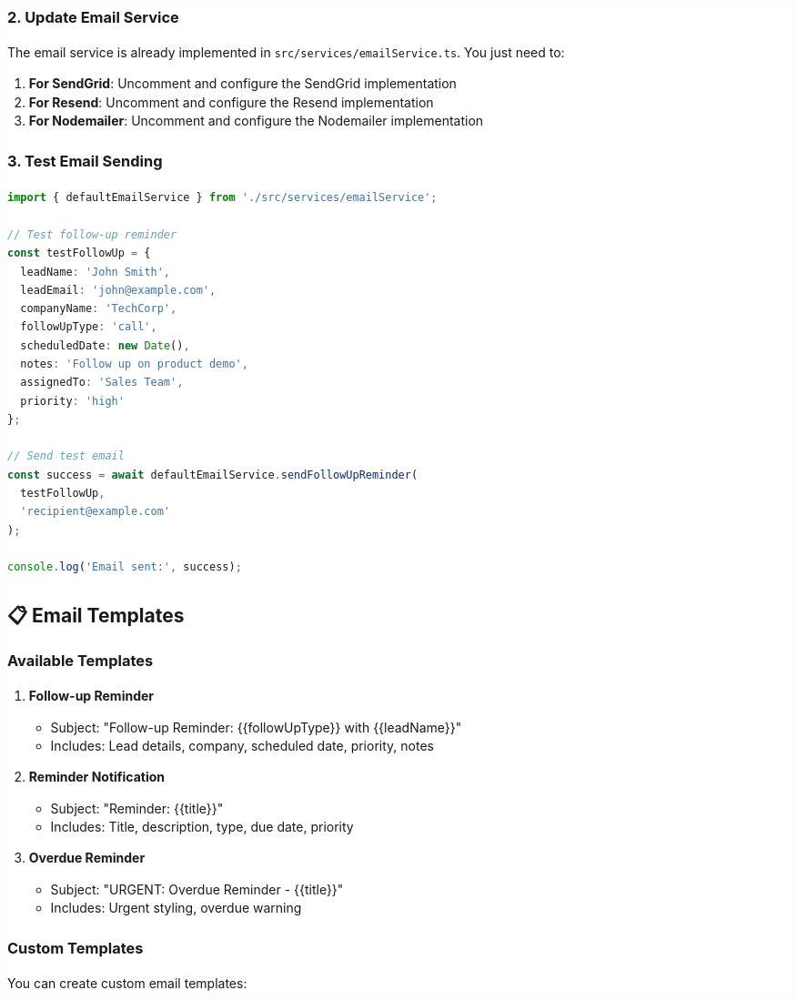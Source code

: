### 2. Update Email Service

The email service is already implemented in `src/services/emailService.ts`. You just need to:

1. **For SendGrid**: Uncomment and configure the SendGrid implementation
2. **For Resend**: Uncomment and configure the Resend implementation  
3. **For Nodemailer**: Uncomment and configure the Nodemailer implementation

### 3. Test Email Sending

```typescript
import { defaultEmailService } from './src/services/emailService';

// Test follow-up reminder
const testFollowUp = {
  leadName: 'John Smith',
  leadEmail: 'john@example.com',
  companyName: 'TechCorp',
  followUpType: 'call',
  scheduledDate: new Date(),
  notes: 'Follow up on product demo',
  assignedTo: 'Sales Team',
  priority: 'high'
};

// Send test email
const success = await defaultEmailService.sendFollowUpReminder(
  testFollowUp,
  'recipient@example.com'
);

console.log('Email sent:', success);
```

## 📋 Email Templates

### Available Templates

1. **Follow-up Reminder**
   - Subject: "Follow-up Reminder: {{followUpType}} with {{leadName}}"
   - Includes: Lead details, company, scheduled date, priority, notes

2. **Reminder Notification**
   - Subject: "Reminder: {{title}}"
   - Includes: Title, description, type, due date, priority

3. **Overdue Reminder**
   - Subject: "URGENT: Overdue Reminder - {{title}}"
   - Includes: Urgent styling, overdue warning

### Custom Templates

You can create custom email templates:
